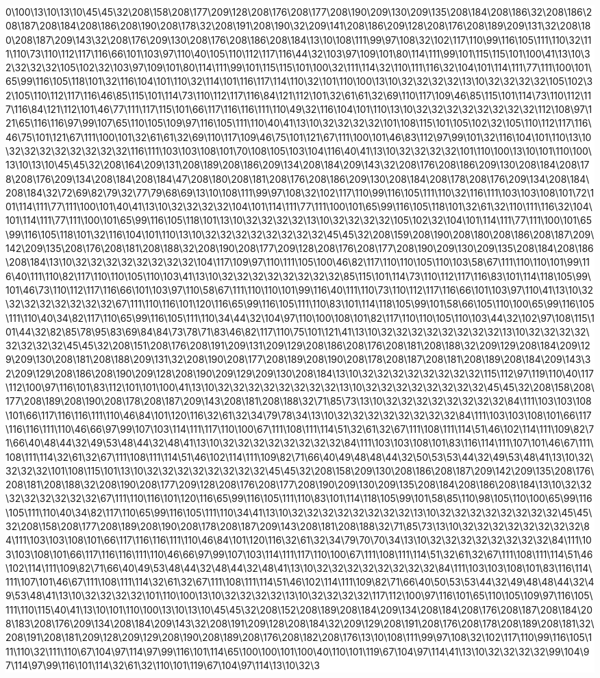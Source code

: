 0\100\13\10\13\10\45\45\32\208\158\208\177\209\128\208\176\208\177\208\190\209\130\209\135\208\184\208\186\32\208\186\208\187\208\184\208\186\208\190\208\178\32\208\191\208\190\32\209\141\208\186\209\128\208\176\208\189\209\131\32\208\180\208\187\209\143\32\208\176\209\130\208\176\208\186\208\184\13\10\108\111\99\97\108\32\102\117\110\99\116\105\111\110\32\111\110\73\110\112\117\116\66\101\103\97\110\40\105\110\112\117\116\44\32\103\97\109\101\80\114\111\99\101\115\115\101\100\41\13\10\32\32\32\32\105\102\32\103\97\109\101\80\114\111\99\101\115\115\101\100\32\111\114\32\110\111\116\32\104\101\114\111\77\111\100\101\65\99\116\105\118\101\32\116\104\101\110\32\114\101\116\117\114\110\32\101\110\100\13\10\32\32\32\32\13\10\32\32\32\32\105\102\32\105\110\112\117\116\46\85\115\101\114\73\110\112\117\116\84\121\112\101\32\61\61\32\69\110\117\109\46\85\115\101\114\73\110\112\117\116\84\121\112\101\46\77\111\117\115\101\66\117\116\116\111\110\49\32\116\104\101\110\13\10\32\32\32\32\32\32\32\32\112\108\97\121\65\116\116\97\99\107\65\110\105\109\97\116\105\111\110\40\41\13\10\32\32\32\32\101\108\115\101\105\102\32\105\110\112\117\116\46\75\101\121\67\111\100\101\32\61\61\32\69\110\117\109\46\75\101\121\67\111\100\101\46\83\112\97\99\101\32\116\104\101\110\13\10\32\32\32\32\32\32\32\32\116\111\103\103\108\101\70\108\105\103\104\116\40\41\13\10\32\32\32\32\101\110\100\13\10\101\110\100\13\10\13\10\45\45\32\208\164\209\131\208\189\208\186\209\134\208\184\209\143\32\208\176\208\186\209\130\208\184\208\178\208\176\209\134\208\184\208\184\47\208\180\208\181\208\176\208\186\209\130\208\184\208\178\208\176\209\134\208\184\208\184\32\72\69\82\79\32\77\79\68\69\13\10\108\111\99\97\108\32\102\117\110\99\116\105\111\110\32\116\111\103\103\108\101\72\101\114\111\77\111\100\101\40\41\13\10\32\32\32\32\104\101\114\111\77\111\100\101\65\99\116\105\118\101\32\61\32\110\111\116\32\104\101\114\111\77\111\100\101\65\99\116\105\118\101\13\10\32\32\32\32\13\10\32\32\32\32\105\102\32\104\101\114\111\77\111\100\101\65\99\116\105\118\101\32\116\104\101\110\13\10\32\32\32\32\32\32\32\32\45\45\32\208\159\208\190\208\180\208\186\208\187\209\142\209\135\208\176\208\181\208\188\32\208\190\208\177\209\128\208\176\208\177\208\190\209\130\209\135\208\184\208\186\208\184\13\10\32\32\32\32\32\32\32\32\104\117\109\97\110\111\105\100\46\82\117\110\110\105\110\103\58\67\111\110\110\101\99\116\40\111\110\82\117\110\110\105\110\103\41\13\10\32\32\32\32\32\32\32\32\85\115\101\114\73\110\112\117\116\83\101\114\118\105\99\101\46\73\110\112\117\116\66\101\103\97\110\58\67\111\110\110\101\99\116\40\111\110\73\110\112\117\116\66\101\103\97\110\41\13\10\32\32\32\32\32\32\32\32\67\111\110\116\101\120\116\65\99\116\105\111\110\83\101\114\118\105\99\101\58\66\105\110\100\65\99\116\105\111\110\40\34\82\117\110\65\99\116\105\111\110\34\44\32\104\97\110\100\108\101\82\117\110\110\105\110\103\44\32\102\97\108\115\101\44\32\82\85\78\95\83\69\84\84\73\78\71\83\46\82\117\110\75\101\121\41\13\10\32\32\32\32\32\32\32\32\13\10\32\32\32\32\32\32\32\32\45\45\32\208\151\208\176\208\191\209\131\209\129\208\186\208\176\208\181\208\188\32\209\129\208\184\209\129\209\130\208\181\208\188\209\131\32\208\190\208\177\208\189\208\190\208\178\208\187\208\181\208\189\208\184\209\143\32\209\129\208\186\208\190\209\128\208\190\209\129\209\130\208\184\13\10\32\32\32\32\32\32\32\32\115\112\97\119\110\40\117\112\100\97\116\101\83\112\101\101\100\41\13\10\32\32\32\32\32\32\32\32\13\10\32\32\32\32\32\32\32\32\45\45\32\208\158\208\177\208\189\208\190\208\178\208\187\209\143\208\181\208\188\32\71\85\73\13\10\32\32\32\32\32\32\32\32\84\111\103\103\108\101\66\117\116\116\111\110\46\84\101\120\116\32\61\32\34\79\78\34\13\10\32\32\32\32\32\32\32\32\84\111\103\103\108\101\66\117\116\116\111\110\46\66\97\99\107\103\114\111\117\110\100\67\111\108\111\114\51\32\61\32\67\111\108\111\114\51\46\102\114\111\109\82\71\66\40\48\44\32\49\53\48\44\32\48\41\13\10\32\32\32\32\32\32\32\32\84\111\103\103\108\101\83\116\114\111\107\101\46\67\111\108\111\114\32\61\32\67\111\108\111\114\51\46\102\114\111\109\82\71\66\40\49\48\48\44\32\50\53\53\44\32\49\53\48\41\13\10\32\32\32\32\101\108\115\101\13\10\32\32\32\32\32\32\32\32\45\45\32\208\158\209\130\208\186\208\187\209\142\209\135\208\176\208\181\208\188\32\208\190\208\177\209\128\208\176\208\177\208\190\209\130\209\135\208\184\208\186\208\184\13\10\32\32\32\32\32\32\32\32\67\111\110\116\101\120\116\65\99\116\105\111\110\83\101\114\118\105\99\101\58\85\110\98\105\110\100\65\99\116\105\111\110\40\34\82\117\110\65\99\116\105\111\110\34\41\13\10\32\32\32\32\32\32\32\32\13\10\32\32\32\32\32\32\32\32\45\45\32\208\158\208\177\208\189\208\190\208\178\208\187\209\143\208\181\208\188\32\71\85\73\13\10\32\32\32\32\32\32\32\32\84\111\103\103\108\101\66\117\116\116\111\110\46\84\101\120\116\32\61\32\34\79\70\70\34\13\10\32\32\32\32\32\32\32\32\84\111\103\103\108\101\66\117\116\116\111\110\46\66\97\99\107\103\114\111\117\110\100\67\111\108\111\114\51\32\61\32\67\111\108\111\114\51\46\102\114\111\109\82\71\66\40\49\53\48\44\32\48\44\32\48\41\13\10\32\32\32\32\32\32\32\32\84\111\103\103\108\101\83\116\114\111\107\101\46\67\111\108\111\114\32\61\32\67\111\108\111\114\51\46\102\114\111\109\82\71\66\40\50\53\53\44\32\49\48\48\44\32\49\53\48\41\13\10\32\32\32\32\101\110\100\13\10\32\32\32\32\13\10\32\32\32\32\117\112\100\97\116\101\65\110\105\109\97\116\105\111\110\115\40\41\13\10\101\110\100\13\10\13\10\45\45\32\208\152\208\189\208\184\209\134\208\184\208\176\208\187\208\184\208\183\208\176\209\134\208\184\209\143\32\208\191\209\128\208\184\32\209\129\208\191\208\176\208\178\208\189\208\181\32\208\191\208\181\209\128\209\129\208\190\208\189\208\176\208\182\208\176\13\10\108\111\99\97\108\32\102\117\110\99\116\105\111\110\32\111\110\67\104\97\114\97\99\116\101\114\65\100\100\101\100\40\110\101\119\67\104\97\114\41\13\10\32\32\32\32\99\104\97\114\97\99\116\101\114\32\61\32\110\101\119\67\104\97\114\13\10\32\3